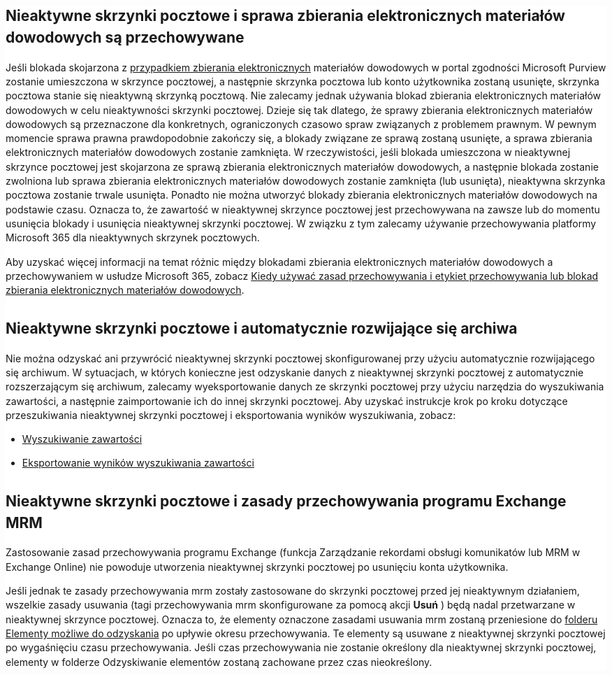 ## <a name="inactive-mailboxes-and-ediscovery-case-holds"></a>Nieaktywne skrzynki pocztowe i sprawa zbierania elektronicznych materiałów dowodowych są przechowywane

Jeśli blokada skojarzona z [przypadkiem zbierania elektronicznych](./get-started-core-ediscovery.md) materiałów dowodowych w portal zgodności Microsoft Purview zostanie umieszczona w skrzynce pocztowej, a następnie skrzynka pocztowa lub konto użytkownika zostaną usunięte, skrzynka pocztowa stanie się nieaktywną skrzynką pocztową. Nie zalecamy jednak używania blokad zbierania elektronicznych materiałów dowodowych w celu nieaktywności skrzynki pocztowej. Dzieje się tak dlatego, że sprawy zbierania elektronicznych materiałów dowodowych są przeznaczone dla konkretnych, ograniczonych czasowo spraw związanych z problemem prawnym. W pewnym momencie sprawa prawna prawdopodobnie zakończy się, a blokady związane ze sprawą zostaną usunięte, a sprawa zbierania elektronicznych materiałów dowodowych zostanie zamknięta. W rzeczywistości, jeśli blokada umieszczona w nieaktywnej skrzynce pocztowej jest skojarzona ze sprawą zbierania elektronicznych materiałów dowodowych, a następnie blokada zostanie zwolniona lub sprawa zbierania elektronicznych materiałów dowodowych zostanie zamknięta (lub usunięta), nieaktywna skrzynka pocztowa zostanie trwale usunięta. Ponadto nie można utworzyć blokady zbierania elektronicznych materiałów dowodowych na podstawie czasu. Oznacza to, że zawartość w nieaktywnej skrzynce pocztowej jest przechowywana na zawsze lub do momentu usunięcia blokady i usunięcia nieaktywnej skrzynki pocztowej. W związku z tym zalecamy używanie przechowywania platformy Microsoft 365 dla nieaktywnych skrzynek pocztowych.

Aby uzyskać więcej informacji na temat różnic między blokadami zbierania elektronicznych materiałów dowodowych a przechowywaniem w usłudze Microsoft 365, zobacz [Kiedy używać zasad przechowywania i etykiet przechowywania lub blokad zbierania elektronicznych materiałów dowodowych](retention.md#when-to-use-retention-policies-and-retention-labels-or-ediscovery-holds).

## <a name="inactive-mailboxes-and-auto-expanding-archives"></a>Nieaktywne skrzynki pocztowe i automatycznie rozwijające się archiwa

Nie można odzyskać ani przywrócić nieaktywnej skrzynki pocztowej skonfigurowanej przy użyciu automatycznie rozwijającego się archiwum. W sytuacjach, w których konieczne jest odzyskanie danych z nieaktywnej skrzynki pocztowej z automatycznie rozszerzającym się archiwum, zalecamy wyeksportowanie danych ze skrzynki pocztowej przy użyciu narzędzia do wyszukiwania zawartości, a następnie zaimportowanie ich do innej skrzynki pocztowej. Aby uzyskać instrukcje krok po kroku dotyczące przeszukiwania nieaktywnej skrzynki pocztowej i eksportowania wyników wyszukiwania, zobacz:

- [Wyszukiwanie zawartości](content-search.md)

- [Eksportowanie wyników wyszukiwania zawartości](export-search-results.md)

## <a name="inactive-mailboxes-and-exchange-mrm-retention-policies"></a>Nieaktywne skrzynki pocztowe i zasady przechowywania programu Exchange MRM

Zastosowanie zasad przechowywania programu Exchange (funkcja Zarządzanie rekordami obsługi komunikatów lub MRM w Exchange Online) nie powoduje utworzenia nieaktywnej skrzynki pocztowej po usunięciu konta użytkownika.

Jeśli jednak te zasady przechowywania mrm zostały zastosowane do skrzynki pocztowej przed jej nieaktywnym działaniem, wszelkie zasady usuwania (tagi przechowywania mrm skonfigurowane za pomocą akcji **Usuń** ) będą nadal przetwarzane w nieaktywnej skrzynce pocztowej. Oznacza to, że elementy oznaczone zasadami usuwania mrm zostaną przeniesione do [folderu Elementy możliwe do odzyskania](/exchange/security-and-compliance/recoverable-items-folder/recoverable-items-folder) po upływie okresu przechowywania. Te elementy są usuwane z nieaktywnej skrzynki pocztowej po wygaśnięciu czasu przechowywania. Jeśli czas przechowywania nie zostanie określony dla nieaktywnej skrzynki pocztowej, elementy w folderze Odzyskiwanie elementów zostaną zachowane przez czas nieokreślony.
